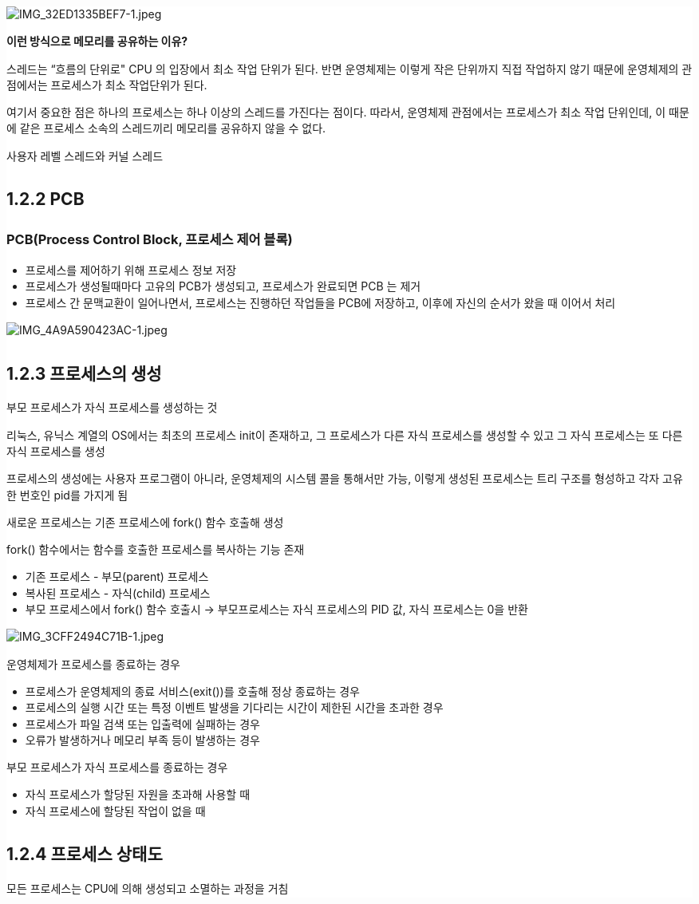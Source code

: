   ![IMG_32ED1335BEF7-1.jpeg](https://github.com/team-replace/replace-android/assets/50761690/6b5a8b37-1249-4101-a1f6-8a493d7f337d)

  **이런 방식으로 메모리를 공유하는 이유?**

  스레드는 “흐름의 단위로" CPU 의 입장에서 최소 작업 단위가 된다. 반면 운영체제는 이렇게 작은 단위까지 직접 작업하지 않기 때문에 운영체제의 관점에서는 프로세스가 최소 작업단위가 된다.

  여기서 중요한 점은 하나의 프로세스는 하나 이상의 스레드를 가진다는 점이다. 따라서, 운영체제 관점에서는 프로세스가 최소 작업 단위인데, 이 때문에 같은 프로세스 소속의 스레드끼리 메모리를 공유하지 않을 수 없다.


사용자 레벨 스레드와 커널 스레드

## 1.2.2 PCB

### PCB(Process Control Block, 프로세스 제어 블록)

- 프로세스를 제어하기 위해 프로세스 정보 저장
- 프로세스가 생성될때마다 고유의 PCB가 생성되고, 프로세스가 완료되면 PCB 는 제거
- 프로세스 간 문맥교환이 일어나면서, 프로세스는 진행하던 작업들을 PCB에 저장하고, 이후에 자신의 순서가 왔을 때 이어서 처리

![IMG_4A9A590423AC-1.jpeg](https://github.com/team-replace/replace-android/assets/50761690/edc4b795-8f09-4f8a-8454-8a1dfc413a31)

## 1.2.3 프로세스의 생성

부모 프로세스가 자식 프로세스를 생성하는 것

리눅스, 유닉스 계열의 OS에서는 최초의 프로세스 init이 존재하고, 그 프로세스가 다른 자식 프로세스를 생성할 수 있고 그 자식 프로세스는 또 다른 자식 프로세스를 생성

프로세스의 생성에는 사용자 프로그램이 아니라, 운영체제의 시스템 콜을 통해서만 가능, 이렇게 생성된 프로세스는 트리 구조를 형성하고 각자 고유한 번호인 pid를 가지게 됨

새로운 프로세스는 기존 프로세스에 fork() 함수 호출해 생성

fork() 함수에서는 함수를 호출한 프로세스를 복사하는 기능 존재

- 기존 프로세스 - 부모(parent) 프로세스
- 복사된 프로세스 - 자식(child) 프로세스
- 부모 프로세스에서 fork() 함수 호출시 → 부모프로세스는 자식 프로세스의 PID 값, 자식 프로세스는 0을 반환

![IMG_3CFF2494C71B-1.jpeg](https://github.com/team-replace/replace-android/assets/50761690/8faa6f9e-f5d6-45e3-b514-559b94b1bb5c)

운영체제가 프로세스를 종료하는 경우

- 프로세스가 운영체제의 종료 서비스(exit())를 호출해 정상 종료하는 경우
- 프로세스의 실행 시간 또는 특정 이벤트 발생을 기다리는 시간이 제한된 시간을 초과한 경우
- 프로세스가 파일 검색 또는 입출력에 실패하는 경우
- 오류가 발생하거나 메모리 부족 등이 발생하는 경우

부모 프로세스가 자식 프로세스를 종료하는 경우

- 자식 프로세스가 할당된 자원을 초과해 사용할 때
- 자식 프로세스에 할당된 작업이 없을 때

## 1.2.4 프로세스 상태도

모든 프로세스는 CPU에 의해 생성되고 소멸하는 과정을 거침

